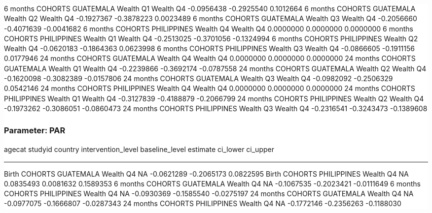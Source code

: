 6 months    COHORTS   GUATEMALA     Wealth Q1            Wealth Q4         -0.0956438   -0.2925540    0.1012664
6 months    COHORTS   GUATEMALA     Wealth Q2            Wealth Q4         -0.1927367   -0.3878223    0.0023489
6 months    COHORTS   GUATEMALA     Wealth Q3            Wealth Q4         -0.2056660   -0.4071639   -0.0041682
6 months    COHORTS   PHILIPPINES   Wealth Q4            Wealth Q4          0.0000000    0.0000000    0.0000000
6 months    COHORTS   PHILIPPINES   Wealth Q1            Wealth Q4         -0.2513025   -0.3701056   -0.1324994
6 months    COHORTS   PHILIPPINES   Wealth Q2            Wealth Q4         -0.0620183   -0.1864363    0.0623998
6 months    COHORTS   PHILIPPINES   Wealth Q3            Wealth Q4         -0.0866605   -0.1911156    0.0177946
24 months   COHORTS   GUATEMALA     Wealth Q4            Wealth Q4          0.0000000    0.0000000    0.0000000
24 months   COHORTS   GUATEMALA     Wealth Q1            Wealth Q4         -0.2239866   -0.3692174   -0.0787558
24 months   COHORTS   GUATEMALA     Wealth Q2            Wealth Q4         -0.1620098   -0.3082389   -0.0157806
24 months   COHORTS   GUATEMALA     Wealth Q3            Wealth Q4         -0.0982092   -0.2506329    0.0542146
24 months   COHORTS   PHILIPPINES   Wealth Q4            Wealth Q4          0.0000000    0.0000000    0.0000000
24 months   COHORTS   PHILIPPINES   Wealth Q1            Wealth Q4         -0.3127839   -0.4188879   -0.2066799
24 months   COHORTS   PHILIPPINES   Wealth Q2            Wealth Q4         -0.1973262   -0.3086051   -0.0860473
24 months   COHORTS   PHILIPPINES   Wealth Q3            Wealth Q4         -0.2316541   -0.3243473   -0.1389608


### Parameter: PAR


agecat      studyid   country       intervention_level   baseline_level      estimate     ci_lower     ci_upper
----------  --------  ------------  -------------------  ---------------  -----------  -----------  -----------
Birth       COHORTS   GUATEMALA     Wealth Q4            NA                -0.0621289   -0.2065173    0.0822595
Birth       COHORTS   PHILIPPINES   Wealth Q4            NA                 0.0835493    0.0081632    0.1589353
6 months    COHORTS   GUATEMALA     Wealth Q4            NA                -0.1067535   -0.2023421   -0.0111649
6 months    COHORTS   PHILIPPINES   Wealth Q4            NA                -0.0930369   -0.1585540   -0.0275197
24 months   COHORTS   GUATEMALA     Wealth Q4            NA                -0.0977075   -0.1666807   -0.0287343
24 months   COHORTS   PHILIPPINES   Wealth Q4            NA                -0.1772146   -0.2356263   -0.1188030
